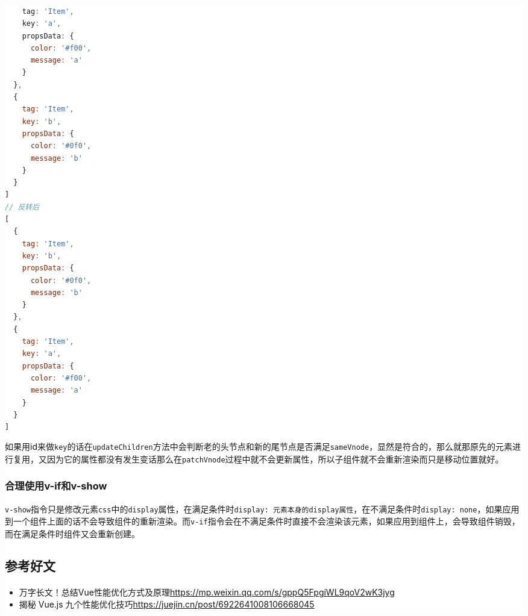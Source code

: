 ```js
    tag: 'Item',
    key: 'a',
    propsData: {
      color: '#f00',
      message: 'a'
    }
  },
  {
    tag: 'Item',
    key: 'b',
    propsData: {
      color: '#0f0',
      message: 'b'
    }
  }
]
// 反转后
[
  {
    tag: 'Item',
    key: 'b',
    propsData: {
      color: '#0f0',
      message: 'b'
    }
  },
  {
    tag: 'Item',
    key: 'a',
    propsData: {
      color: '#f00',
      message: 'a'
    }
  }
]
```
如果用id来做`key`的话在`updateChildren`方法中会判断老的头节点和新的尾节点是否满足`sameVnode`，显然是符合的，那么就那原先的元素进行复用，又因为它的属性都没有发生变话那么在`patchVnode`过程中就不会更新属性，所以子组件就不会重新渲染而只是移动位置就好。

### 合理使用v-if和v-show
`v-show`指令只是修改元素`css`中的`display`属性，在满足条件时`display: 元素本身的display属性`，在不满足条件时`display: none`，如果应用到一个组件上面的话不会导致组件的重新渲染。而`v-if`指令会在不满足条件时直接不会渲染该元素，如果应用到组件上，会导致组件销毁，而在满足条件时组件又会重新创建。


## 参考好文

* 万字长文！总结Vue性能优化方式及原理<https://mp.weixin.qq.com/s/gppQ5FpgiWL9qoV2wK3jyg>
* 揭秘 Vue.js 九个性能优化技巧<https://juejin.cn/post/6922641008106668045>